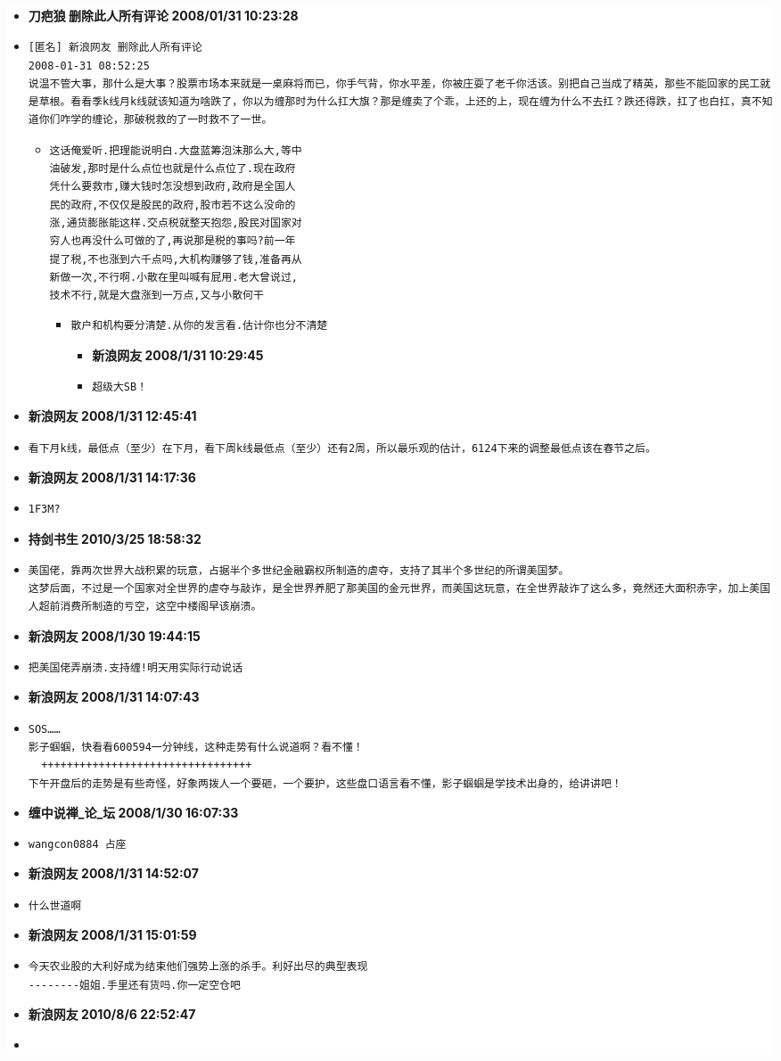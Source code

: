   ```
  ```
- **刀疤狼 删除此人所有评论  2008/01/31 10:23:28**
- ```
  [匿名] 新浪网友 删除此人所有评论 
  2008-01-31 08:52:25 
  说温不管大事，那什么是大事？股票市场本来就是一桌麻将而已，你手气背，你水平差，你被庄耍了老千你活该。别把自己当成了精英，那些不能回家的民工就是草根。看看季k线月k线就该知道为啥跌了，你以为缠那时为什么扛大旗？那是缠卖了个乖，上还的上，现在缠为什么不去扛？跌还得跌，扛了也白扛，真不知道你们咋学的缠论，那破税救的了一时救不了一世。
  ```
   - ```
     这话俺爱听.把理能说明白.大盘蓝筹泡沫那么大,等中
     油破发,那时是什么点位也就是什么点位了.现在政府
     凭什么要救市,赚大钱时怎没想到政府,政府是全国人
     民的政府,不仅仅是股民的政府,股市若不这么没命的
     涨,通货膨胀能这样.交点税就整天抱怨,股民对国家对
     穷人也再没什么可做的了,再说那是税的事吗?前一年
     提了税,不也涨到六千点吗,大机构赚够了钱,准备再从
     新做一次,不行啊.小散在里叫喊有屁用.老大曾说过,
     技术不行,就是大盘涨到一万点,又与小散何干
     ```
      - ```
        散户和机构要分清楚.从你的发言看.估计你也分不清楚
        ```
         - **新浪网友 2008/1/31 10:29:45**
         - ```
           超级大SB！
           ```
- **新浪网友 2008/1/31 12:45:41**
- ```
  看下月k线，最低点（至少）在下月，看下周k线最低点（至少）还有2周，所以最乐观的估计，6124下来的调整最低点该在春节之后。
  ```
- **新浪网友 2008/1/31 14:17:36**
- ```
  1F3M?
  ```
- **持剑书生 2010/3/25 18:58:32**
- ```
  美国佬，靠两次世界大战积累的玩意，占据半个多世纪金融霸权所制造的虐夺，支持了其半个多世纪的所谓美国梦。
  这梦后面，不过是一个国家对全世界的虐夺与敲诈，是全世界养肥了那美国的金元世界，而美国这玩意，在全世界敲诈了这么多，竟然还大面积赤字，加上美国人超前消费所制造的亏空，这空中楼阁早该崩溃。
  ```
- **新浪网友 2008/1/30 19:44:15**
- ```
  把美国佬弄崩溃.支持缠!明天用实际行动说话
  ```
- **新浪网友 2008/1/31 14:07:43**
- ```
  SOS……
  影子蝈蝈，快看看600594一分钟线，这种走势有什么说道啊？看不懂！
    +++++++++++++++++++++++++++++++++
  下午开盘后的走势是有些奇怪，好象两拨人一个要砸，一个要护，这些盘口语言看不懂，影子蝈蝈是学技术出身的，给讲讲吧！
  ```
- **缠中说禅_论_坛 2008/1/30 16:07:33**
- ```
  wangcon0884 占座
  ```
- **新浪网友 2008/1/31 14:52:07**
- ```
  什么世道啊
  ```
- **新浪网友 2008/1/31 15:01:59**
- ```
  今天农业股的大利好成为结束他们强势上涨的杀手。利好出尽的典型表现
  --------姐姐.手里还有货吗.你一定空仓吧
  ```
- **新浪网友 2010/8/6 22:52:47**
- ```
  ```